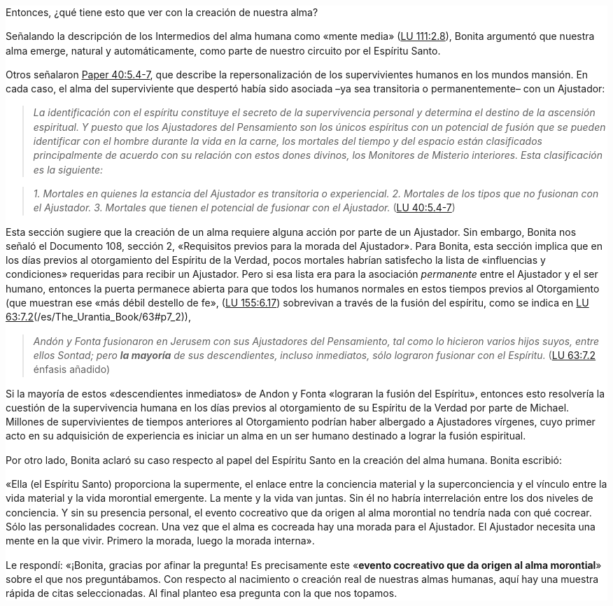 Entonces, ¿qué tiene esto que ver con la creación de nuestra alma?

Señalando la descripción de los Intermedios del alma humana como «mente media» (<a id="a140_80"></a>[LU 111:2.8](/es/The_Urantia_Book/111#p2_8)), Bonita argumentó que nuestra alma emerge, natural y automáticamente, como parte de nuestro circuito por el Espíritu Santo.

Otros señalaron <a id="a142_16"></a>[Paper 40:5.4-7](/es/The_Urantia_Book/40#p5_4), que describe la repersonalización de los supervivientes humanos en los mundos mansión. En cada caso, el alma del superviviente que despertó había sido asociada –ya sea transitoria o permanentemente– con un Ajustador:

> _La identificación con el espíritu constituye el secreto de la supervivencia personal y determina el destino de la ascensión espiritual. Y puesto que los Ajustadores del Pensamiento son los únicos espíritus con un potencial de fusión que se pueden identificar con el hombre durante la vida en la carne, los mortales del tiempo y del espacio están clasificados principalmente de acuerdo con su relación con estos dones divinos, los Monitores de Misterio interiores. Esta clasificación es la siguiente:_

> _1. Mortales en quienes la estancia del Ajustador es transitoria o experiencial._
> _2. Mortales de los tipos que no fusionan con el Ajustador._
> _3. Mortales que tienen el potencial de fusionar con el Ajustador._ (<a id="a148_71"></a>[LU 40:5.4-7](/es/The_Urantia_Book/40#p5_4))

Esta sección sugiere que la creación de un alma requiere alguna acción por parte de un Ajustador. Sin embargo, Bonita nos señaló el Documento 108, sección 2, «Requisitos previos para la morada del Ajustador». Para Bonita, esta sección implica que en los días previos al otorgamiento del Espíritu de la Verdad, pocos mortales habrían satisfecho la lista de «influencias y condiciones» requeridas para recibir un Ajustador. Pero si esa lista era para la asociación _permanente_ entre el Ajustador y el ser humano, entonces la puerta permanece abierta para que todos los humanos normales en estos tiempos previos al Otorgamiento (que muestran ese «más débil destello de fe», (<a id="a150_673"></a>[LU 155:6.17](/es/The_Urantia_Book/155#p6_17)) sobrevivan a través de la fusión del espíritu, como se indica en <a id="a150_785"></a>[LU 63:7.2](/es/The_Urantia_Book/63#p7_2)(/es/The_Urantia_Book/63#p7_2)),

> _Andón y Fonta fusionaron en Jerusem con sus Ajustadores del Pensamiento, tal como lo hicieron varios hijos suyos, entre ellos Sontad; pero ***la mayoría*** de sus descendientes, incluso inmediatos, sólo lograron fusionar con el Espíritu._ (<a id="a152_243"></a>[LU 63:7.2](/es/The_Urantia_Book/63#p7_2) énfasis añadido)

Si la mayoría de estos «descendientes inmediatos» de Andon y Fonta «lograran la fusión del Espíritu», entonces esto resolvería la cuestión de la supervivencia humana en los días previos al otorgamiento de su Espíritu de la Verdad por parte de Michael. Millones de supervivientes de tiempos anteriores al Otorgamiento podrían haber albergado a Ajustadores vírgenes, cuyo primer acto en su adquisición de experiencia es iniciar un alma en un ser humano destinado a lograr la fusión espiritual.

Por otro lado, Bonita aclaró su caso respecto al papel del Espíritu Santo en la creación del alma humana. Bonita escribió:

«Ella (el Espíritu Santo) proporciona la supermente, el enlace entre la conciencia material y la superconciencia y el vínculo entre la vida material y la vida morontial emergente. La mente y la vida van juntas. Sin él no habría interrelación entre los dos niveles de conciencia. Y sin su presencia personal, el evento cocreativo que da origen al alma morontial no tendría nada con qué cocrear. Sólo las personalidades cocrean. Una vez que el alma es cocreada hay una morada para el Ajustador. El Ajustador necesita una mente en la que vivir. Primero la morada, luego la morada interna».

Le respondí: «¡Bonita, gracias por afinar la pregunta! Es precisamente este «**evento cocreativo que da origen al alma morontial**» sobre el que nos preguntábamos. Con respecto al nacimiento o creación real de nuestras almas humanas, aquí hay una muestra rápida de citas seleccionadas. Al final planteo esa pregunta con la que nos topamos.

